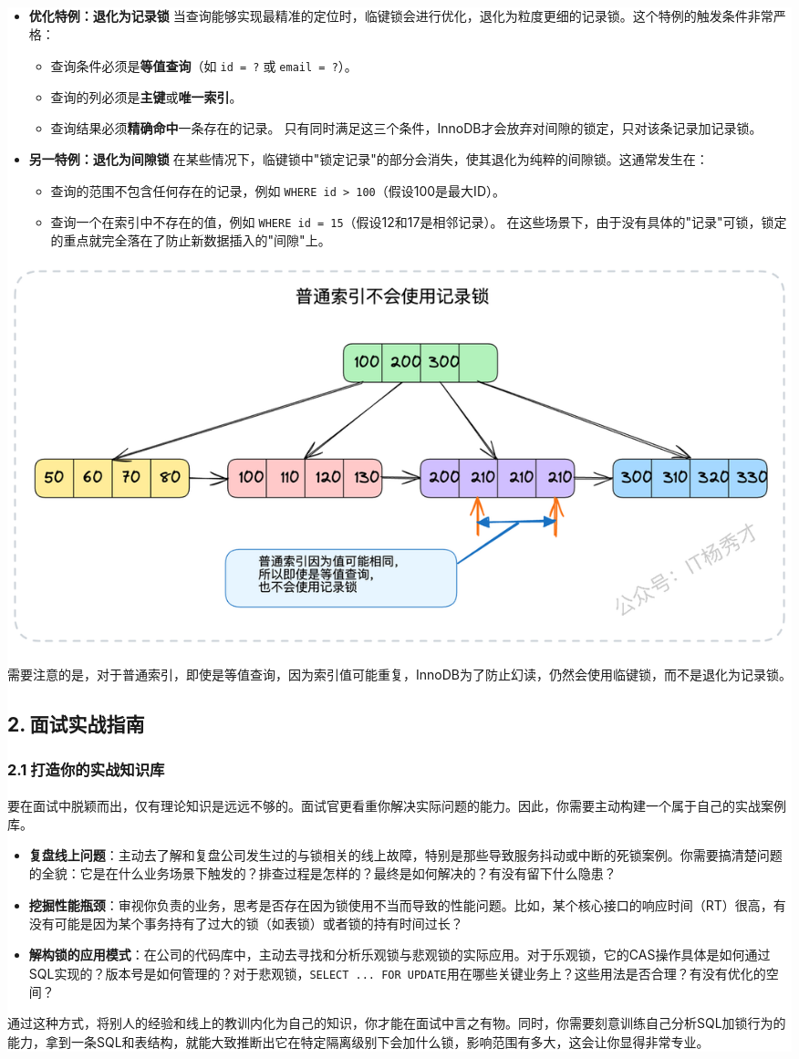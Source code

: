 * **优化特例：退化为记录锁** 当查询能够实现最精准的定位时，临键锁会进行优化，退化为粒度更细的记录锁。这个特例的触发条件非常严格：

  * 查询条件必须是**等值查询**（如 `id = ?` 或 `email = ?`）。

  * 查询的列必须是**主键**或**唯一索引**。

  * 查询结果必须**精确命中**一条存在的记录。 只有同时满足这三个条件，InnoDB才会放弃对间隙的锁定，只对该条记录加记录锁。

* **另一特例：退化为间隙锁** 在某些情况下，临键锁中"锁定记录"的部分会消失，使其退化为纯粹的间隙锁。这通常发生在：

  * 查询的范围不包含任何存在的记录，例如 `WHERE id > 100`（假设100是最大ID）。

  * 查询一个在索引中不存在的值，例如 `WHERE id = 15`（假设12和17是相邻记录）。 在这些场景下，由于没有具体的"记录"可锁，锁定的重点就完全落在了防止新数据插入的"间隙"上。

![](../../assets/img/后端进阶之路/面试场景题/数据库锁/8修复.png)

需要注意的是，对于普通索引，即使是等值查询，因为索引值可能重复，InnoDB为了防止幻读，仍然会使用临键锁，而不是退化为记录锁。

## 2. **面试实战指南**

### 2.1 **打造你的实战知识库**

要在面试中脱颖而出，仅有理论知识是远远不够的。面试官更看重你解决实际问题的能力。因此，你需要主动构建一个属于自己的实战案例库。

* **复盘线上问题**：主动去了解和复盘公司发生过的与锁相关的线上故障，特别是那些导致服务抖动或中断的死锁案例。你需要搞清楚问题的全貌：它是在什么业务场景下触发的？排查过程是怎样的？最终是如何解决的？有没有留下什么隐患？

* **挖掘性能瓶颈**：审视你负责的业务，思考是否存在因为锁使用不当而导致的性能问题。比如，某个核心接口的响应时间（RT）很高，有没有可能是因为某个事务持有了过大的锁（如表锁）或者锁的持有时间过长？

* **解构锁的应用模式**：在公司的代码库中，主动去寻找和分析乐观锁与悲观锁的实际应用。对于乐观锁，它的CAS操作具体是如何通过SQL实现的？版本号是如何管理的？对于悲观锁，`SELECT ... FOR UPDATE`用在哪些关键业务上？这些用法是否合理？有没有优化的空间？

通过这种方式，将别人的经验和线上的教训内化为自己的知识，你才能在面试中言之有物。同时，你需要刻意训练自己分析SQL加锁行为的能力，拿到一条SQL和表结构，就能大致推断出它在特定隔离级别下会加什么锁，影响范围有多大，这会让你显得非常专业。
